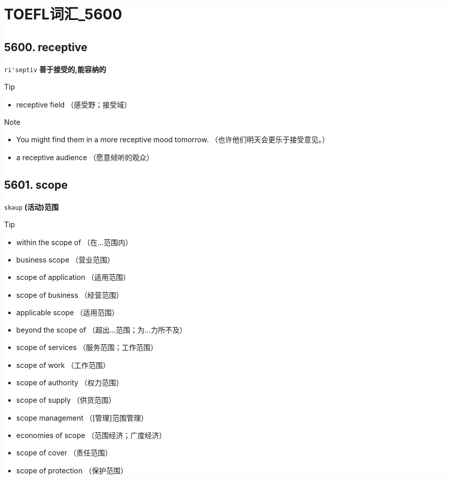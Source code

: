 # TOEFL词汇_5600

## 5600. receptive

`ri'septiv`  **善于接受的,能容纳的**

> [!TIP]
>
> - receptive field （感受野；接受域）
>

> [!NOTE]
>
> - You might find them in a more receptive mood tomorrow. （也许他们明天会更乐于接受意见。）
>
> - a receptive audience （愿意倾听的观众）
>

## 5601. scope

`skəup`  **(活动)范围**

> [!TIP]
>
> - within the scope of （在…范围内）
>
> - business scope （营业范围）
>
> - scope of application （适用范围）
>
> - scope of business （经营范围）
>
> - applicable scope （适用范围）
>
> - beyond the scope of （超出…范围；为…力所不及）
>
> - scope of services （服务范围；工作范围）
>
> - scope of work （工作范围）
>
> - scope of authority （权力范围）
>
> - scope of supply （供货范围）
>
> - scope management （[管理]范围管理）
>
> - economies of scope （范围经济；广度经济）
>
> - scope of cover （责任范围）
>
> - scope of protection （保护范围）
>
